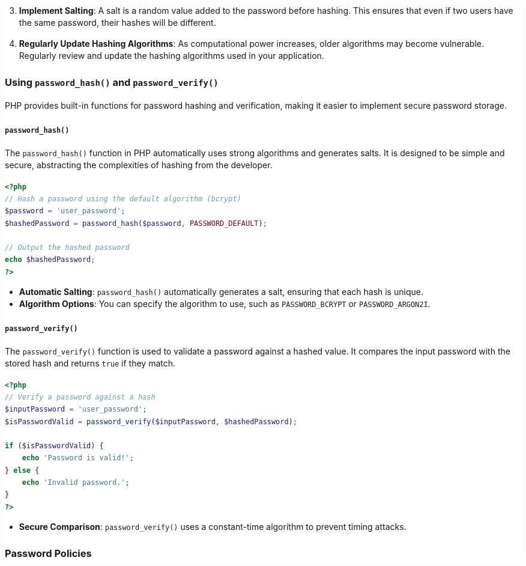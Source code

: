3. **Implement Salting**: A salt is a random value added to the password before hashing. This ensures that even if two users have the same password, their hashes will be different.

4. **Regularly Update Hashing Algorithms**: As computational power increases, older algorithms may become vulnerable. Regularly review and update the hashing algorithms used in your application.

### Using `password_hash()` and `password_verify()`

PHP provides built-in functions for password hashing and verification, making it easier to implement secure password storage.

#### `password_hash()`

The `password_hash()` function in PHP automatically uses strong algorithms and generates salts. It is designed to be simple and secure, abstracting the complexities of hashing from the developer.

```php
<?php
// Hash a password using the default algorithm (bcrypt)
$password = 'user_password';
$hashedPassword = password_hash($password, PASSWORD_DEFAULT);

// Output the hashed password
echo $hashedPassword;
?>
```

- **Automatic Salting**: `password_hash()` automatically generates a salt, ensuring that each hash is unique.
- **Algorithm Options**: You can specify the algorithm to use, such as `PASSWORD_BCRYPT` or `PASSWORD_ARGON2I`.

#### `password_verify()`

The `password_verify()` function is used to validate a password against a hashed value. It compares the input password with the stored hash and returns `true` if they match.

```php
<?php
// Verify a password against a hash
$inputPassword = 'user_password';
$isPasswordValid = password_verify($inputPassword, $hashedPassword);

if ($isPasswordValid) {
    echo 'Password is valid!';
} else {
    echo 'Invalid password.';
}
?>
```

- **Secure Comparison**: `password_verify()` uses a constant-time algorithm to prevent timing attacks.

### Password Policies
